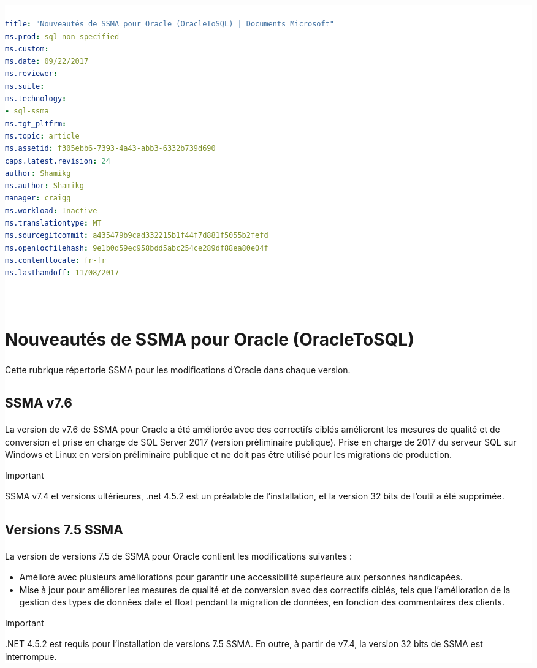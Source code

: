 ```yaml
---
title: "Nouveautés de SSMA pour Oracle (OracleToSQL) | Documents Microsoft"
ms.prod: sql-non-specified
ms.custom: 
ms.date: 09/22/2017
ms.reviewer: 
ms.suite: 
ms.technology:
- sql-ssma
ms.tgt_pltfrm: 
ms.topic: article
ms.assetid: f305ebb6-7393-4a43-abb3-6332b739d690
caps.latest.revision: 24
author: Shamikg
ms.author: Shamikg
manager: craigg
ms.workload: Inactive
ms.translationtype: MT
ms.sourcegitcommit: a435479b9cad332215b1f44f7d881f5055b2fefd
ms.openlocfilehash: 9e1b0d59ec958bdd5abc254ce289df88ea80e04f
ms.contentlocale: fr-fr
ms.lasthandoff: 11/08/2017

---
```

# <a name="whats-new-in-ssma-for-oracle-oracletosql"></a>Nouveautés de SSMA pour Oracle (OracleToSQL)
Cette rubrique répertorie SSMA pour les modifications d’Oracle dans chaque version.  

## <a name="ssma-v76"></a>SSMA v7.6
La version de v7.6 de SSMA pour Oracle a été améliorée avec des correctifs ciblés améliorent les mesures de qualité et de conversion et prise en charge de SQL Server 2017 (version préliminaire publique). Prise en charge de 2017 du serveur SQL sur Windows et Linux en version préliminaire publique et ne doit pas être utilisé pour les migrations de production.

> [!IMPORTANT]
> SSMA v7.4 et versions ultérieures, .net 4.5.2 est un préalable de l’installation, et la version 32 bits de l’outil a été supprimée.

## <a name="ssma-v75"></a>Versions 7.5 SSMA
La version de versions 7.5 de SSMA pour Oracle contient les modifications suivantes :
- Amélioré avec plusieurs améliorations pour garantir une accessibilité supérieure aux personnes handicapées.
- Mise à jour pour améliorer les mesures de qualité et de conversion avec des correctifs ciblés, tels que l’amélioration de la gestion des types de données date et float pendant la migration de données, en fonction des commentaires des clients.

> [!IMPORTANT]
> .NET 4.5.2 est requis pour l’installation de versions 7.5 SSMA. En outre, à partir de v7.4, la version 32 bits de SSMA est interrompue.
